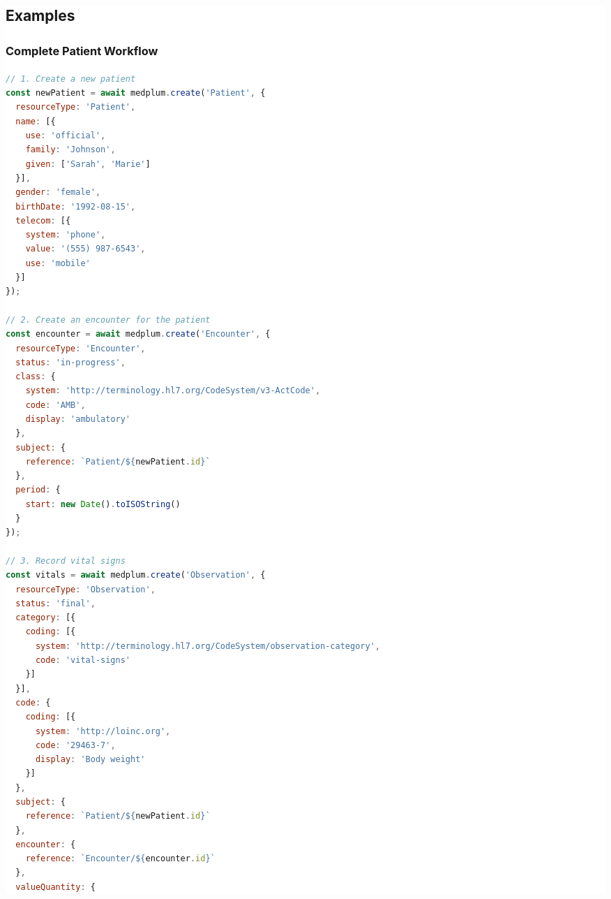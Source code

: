 ## Examples

### Complete Patient Workflow

```javascript
// 1. Create a new patient
const newPatient = await medplum.create('Patient', {
  resourceType: 'Patient',
  name: [{
    use: 'official',
    family: 'Johnson',
    given: ['Sarah', 'Marie']
  }],
  gender: 'female',
  birthDate: '1992-08-15',
  telecom: [{
    system: 'phone',
    value: '(555) 987-6543',
    use: 'mobile'
  }]
});

// 2. Create an encounter for the patient
const encounter = await medplum.create('Encounter', {
  resourceType: 'Encounter',
  status: 'in-progress',
  class: {
    system: 'http://terminology.hl7.org/CodeSystem/v3-ActCode',
    code: 'AMB',
    display: 'ambulatory'
  },
  subject: {
    reference: `Patient/${newPatient.id}`
  },
  period: {
    start: new Date().toISOString()
  }
});

// 3. Record vital signs
const vitals = await medplum.create('Observation', {
  resourceType: 'Observation',
  status: 'final',
  category: [{
    coding: [{
      system: 'http://terminology.hl7.org/CodeSystem/observation-category',
      code: 'vital-signs'
    }]
  }],
  code: {
    coding: [{
      system: 'http://loinc.org',
      code: '29463-7',
      display: 'Body weight'
    }]
  },
  subject: {
    reference: `Patient/${newPatient.id}`
  },
  encounter: {
    reference: `Encounter/${encounter.id}`
  },
  valueQuantity: {
```